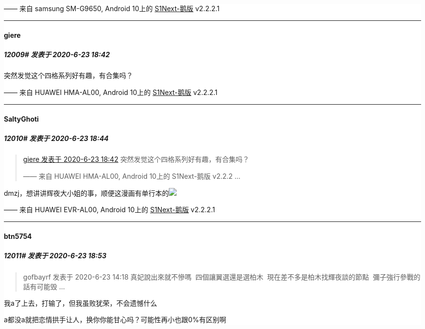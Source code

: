 —— 来自 samsung SM-G9650, Android 10上的 [S1Next-鹅版](https://github.com/ykrank/S1-Next/releases) v2.2.2.1







-----

####  giere  
##### 12009#       发表于 2020-6-23 18:42




突然发觉这个四格系列好有趣，有合集吗？

—— 来自 HUAWEI HMA-AL00, Android 10上的 [S1Next-鹅版](https://github.com/ykrank/S1-Next/releases) v2.2.2.1







-----

####  SaltyGhoti  
##### 12010#       发表于 2020-6-23 18:44



<blockquote><a href="httphttps://bbs.saraba1st.com/2b/forum.php?mod=redirect&amp;goto=findpost&amp;pid=47922581&amp;ptid=1485855" target="_blank">giere 发表于 2020-6-23 18:42</a>
突然发觉这个四格系列好有趣，有合集吗？

—— 来自 HUAWEI HMA-AL00, Android 10上的 S1Next-鹅版 v2.2.2 ...</blockquote>
dmzj，想讲讲辉夜大小姐的事，顺便这漫画有单行本的<img src="https://static.saraba1st.com/image/smiley/face2017/009.gif" referrerpolicy="no-referrer">

—— 来自 HUAWEI EVR-AL00, Android 10上的 [S1Next-鹅版](https://github.com/ykrank/S1-Next/releases) v2.2.2.1







-----

####  btn5754  
##### 12011#       发表于 2020-6-23 18:53



<blockquote>gofbayrf 发表于 2020-6-23 14:18
真妃說出來就不慘嗎  四個讓翼選還是選柏木  現在差不多是柏木找輝夜談的節點  彌子強行參戰的話有可能毁 ...</blockquote>
我a了上去，打输了，但我虽败犹荣，不会遗憾什么

a都没a就把恋情拱手让人，换你你能甘心吗？可能性再小也跟0%有区别啊


